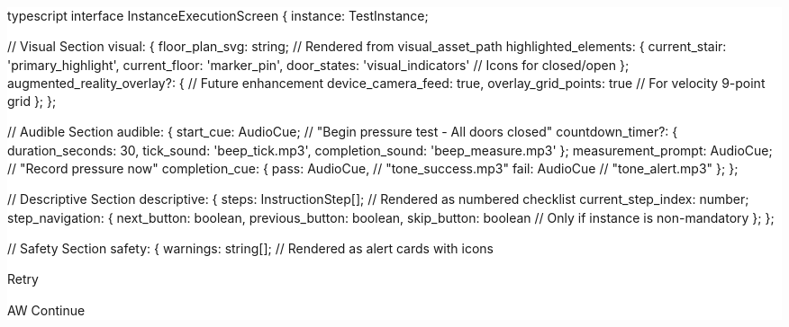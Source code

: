 
typescript
interface InstanceExecutionScreen {
  instance: TestInstance;
  
  // Visual Section
  visual: {
    floor_plan_svg: string;  // Rendered from visual_asset_path
    highlighted_elements: {
      current_stair: 'primary_highlight',
      current_floor: 'marker_pin',
      door_states: 'visual_indicators'  // Icons for closed/open
    };
    augmented_reality_overlay?: {  // Future enhancement
      device_camera_feed: true,
      overlay_grid_points: true  // For velocity 9-point grid
    };
  };
  
  // Audible Section
  audible: {
    start_cue: AudioCue;  // "Begin pressure test - All doors closed"
    countdown_timer?: {
      duration_seconds: 30,
      tick_sound: 'beep_tick.mp3',
      completion_sound: 'beep_measure.mp3'
    };
    measurement_prompt: AudioCue;  // "Record pressure now"
    completion_cue: {
      pass: AudioCue,  // "tone_success.mp3"
      fail: AudioCue   // "tone_alert.mp3"
    };
  };
  
  // Descriptive Section
  descriptive: {
    steps: InstructionStep[];  // Rendered as numbered checklist
    current_step_index: number;
    step_navigation: {
      next_button: boolean,
      previous_button: boolean,
      skip_button: boolean  // Only if instance is non-mandatory
    };
  };
  
  // Safety Section
  safety: {
    warnings: string[];  // Rendered as alert cards with icons




Retry

AW
Continue
